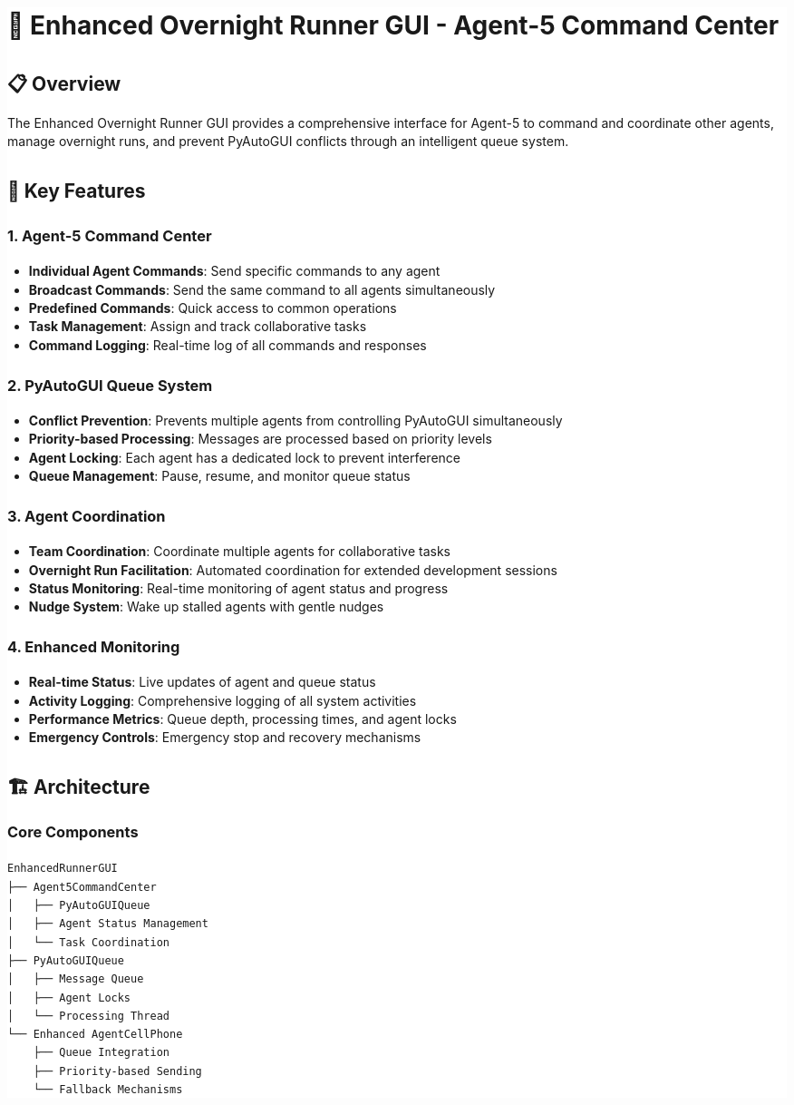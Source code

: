 # 🚀 Enhanced Overnight Runner GUI - Agent-5 Command Center

## 📋 Overview

The Enhanced Overnight Runner GUI provides a comprehensive interface for Agent-5 to command and coordinate other agents, manage overnight runs, and prevent PyAutoGUI conflicts through an intelligent queue system.

## 🎯 Key Features

### 1. **Agent-5 Command Center**
- **Individual Agent Commands**: Send specific commands to any agent
- **Broadcast Commands**: Send the same command to all agents simultaneously
- **Predefined Commands**: Quick access to common operations
- **Task Management**: Assign and track collaborative tasks
- **Command Logging**: Real-time log of all commands and responses

### 2. **PyAutoGUI Queue System**
- **Conflict Prevention**: Prevents multiple agents from controlling PyAutoGUI simultaneously
- **Priority-based Processing**: Messages are processed based on priority levels
- **Agent Locking**: Each agent has a dedicated lock to prevent interference
- **Queue Management**: Pause, resume, and monitor queue status

### 3. **Agent Coordination**
- **Team Coordination**: Coordinate multiple agents for collaborative tasks
- **Overnight Run Facilitation**: Automated coordination for extended development sessions
- **Status Monitoring**: Real-time monitoring of agent status and progress
- **Nudge System**: Wake up stalled agents with gentle nudges

### 4. **Enhanced Monitoring**
- **Real-time Status**: Live updates of agent and queue status
- **Activity Logging**: Comprehensive logging of all system activities
- **Performance Metrics**: Queue depth, processing times, and agent locks
- **Emergency Controls**: Emergency stop and recovery mechanisms

## 🏗️ Architecture

### Core Components

```
EnhancedRunnerGUI
├── Agent5CommandCenter
│   ├── PyAutoGUIQueue
│   ├── Agent Status Management
│   └── Task Coordination
├── PyAutoGUIQueue
│   ├── Message Queue
│   ├── Agent Locks
│   └── Processing Thread
└── Enhanced AgentCellPhone
    ├── Queue Integration
    ├── Priority-based Sending
    └── Fallback Mechanisms
```
